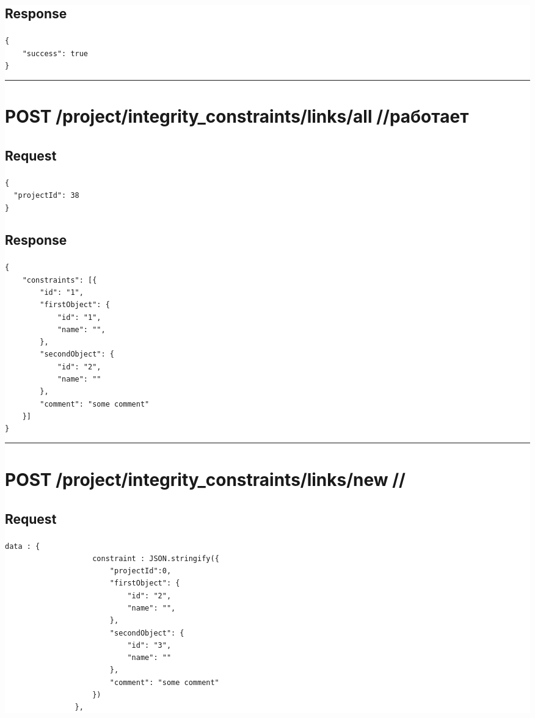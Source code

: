 ## Response

```
{
	"success": true
}
```
-----------------------------------------------------

# POST /project/integrity_constraints/links/all //работает

## Request
```
{  
  "projectId": 38  
}  
```

## Response

```
{
	"constraints": [{
		"id": "1",
		"firstObject": {
			"id": "1",
			"name": "",
		},
		"secondObject": {
			"id": "2",
			"name": ""
		},
		"comment": "some comment"
	}]
}
```
-----------------------------------------------------

# POST /project/integrity_constraints/links/new //

## Request
```
data : {
					constraint : JSON.stringify({
						"projectId":0,
						"firstObject": {
							"id": "2",
							"name": "",
						},
						"secondObject": {
							"id": "3",
							"name": ""
						},
						"comment": "some comment"
					})
				},
```
